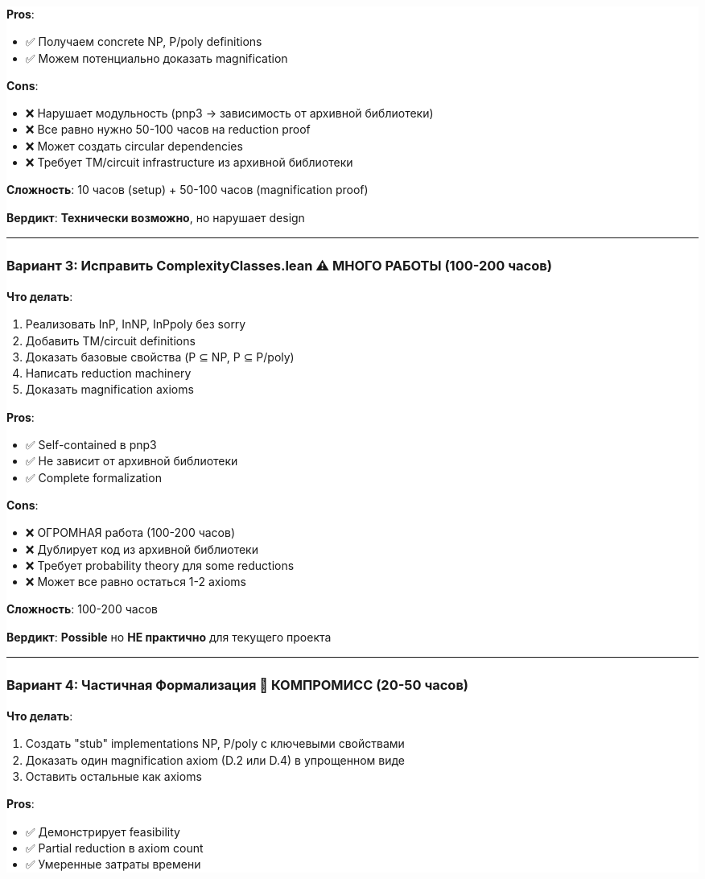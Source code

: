 **Pros**:
- ✅ Получаем concrete NP, P/poly definitions
- ✅ Можем потенциально доказать magnification

**Cons**:
- ❌ Нарушает модульность (pnp3 → зависимость от архивной библиотеки)
- ❌ Все равно нужно 50-100 часов на reduction proof
- ❌ Может создать circular dependencies
- ❌ Требует TM/circuit infrastructure из архивной библиотеки

**Сложность**: 10 часов (setup) + 50-100 часов (magnification proof)

**Вердикт**: **Технически возможно**, но нарушает design

---

### Вариант 3: Исправить ComplexityClasses.lean ⚠️ **МНОГО РАБОТЫ** (100-200 часов)

**Что делать**:
1. Реализовать InP, InNP, InPpoly без sorry
2. Добавить TM/circuit definitions
3. Доказать базовые свойства (P ⊆ NP, P ⊆ P/poly)
4. Написать reduction machinery
5. Доказать magnification axioms

**Pros**:
- ✅ Self-contained в pnp3
- ✅ Не зависит от архивной библиотеки
- ✅ Complete formalization

**Cons**:
- ❌ ОГРОМНАЯ работа (100-200 часов)
- ❌ Дублирует код из архивной библиотеки
- ❌ Требует probability theory для some reductions
- ❌ Может все равно остаться 1-2 axioms

**Сложность**: 100-200 часов

**Вердикт**: **Possible** но **НЕ практично** для текущего проекта

---

### Вариант 4: Частичная Формализация 🤔 **КОМПРОМИСС** (20-50 часов)

**Что делать**:
1. Создать "stub" implementations NP, P/poly с ключевыми свойствами
2. Доказать один magnification axiom (D.2 или D.4) в упрощенном виде
3. Оставить остальные как axioms

**Pros**:
- ✅ Демонстрирует feasibility
- ✅ Partial reduction в axiom count
- ✅ Умеренные затраты времени
